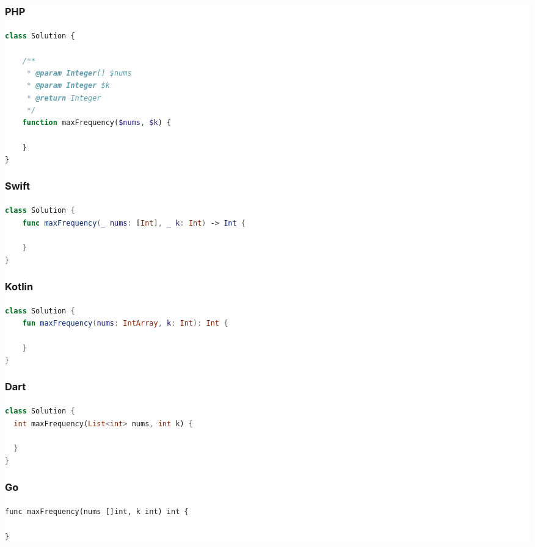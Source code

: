 ### PHP

```php
class Solution {

    /**
     * @param Integer[] $nums
     * @param Integer $k
     * @return Integer
     */
    function maxFrequency($nums, $k) {
        
    }
}
```

### Swift

```swift
class Solution {
    func maxFrequency(_ nums: [Int], _ k: Int) -> Int {
        
    }
}
```

### Kotlin

```kotlin
class Solution {
    fun maxFrequency(nums: IntArray, k: Int): Int {
        
    }
}
```

### Dart

```dart
class Solution {
  int maxFrequency(List<int> nums, int k) {
    
  }
}
```

### Go

```golang
func maxFrequency(nums []int, k int) int {
    
}
```
